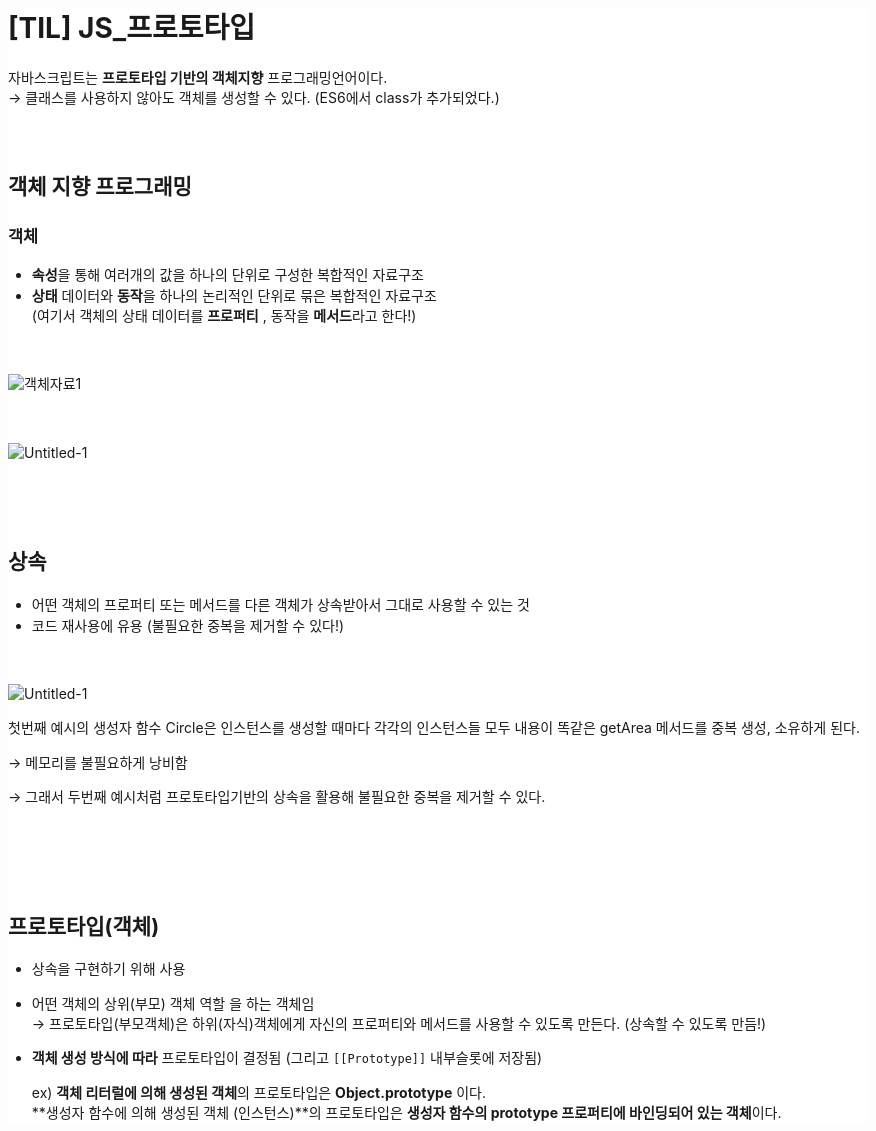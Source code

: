 # [TIL] JS_프로토타입

자바스크립트는 **프로토타입 기반의 객체지향** 프로그래밍언어이다.    
→ 클래스를 사용하지 않아도 객체를 생성할 수 있다. (ES6에서 class가 추가되었다.)

<br />

## 객체 지향 프로그래밍

### 객체
- **속성**을 통해 여러개의 값을 하나의 단위로 구성한 복합적인 자료구조
- **상태** 데이터와 **동작**을 하나의 논리적인 단위로 묶은 복합적인 자료구조   
  (여기서 객체의 상태 데이터를 **프로퍼티** , 동작을 **메서드**라고 한다!)

<br />

![객체자료1](https://user-images.githubusercontent.com/81572770/154728250-f1e0f358-a764-450a-b84c-bd0b59645c44.png)

<br />

![Untitled-1](https://user-images.githubusercontent.com/81572770/154728720-5e8623e0-37ca-45e1-92c9-eb83b9c01c6b.png)

<br />
<br />

## 상속
- 어떤 객체의 프로퍼티 또는 메서드를 다른 객체가 상속받아서 그대로 사용할 수 있는 것
- 코드 재사용에 유용 (불필요한 중복을 제거할 수 있다!)

<br />

![Untitled-1](https://user-images.githubusercontent.com/81572770/154735557-37753218-80e5-4988-94df-f0851fdac4bf.png)

첫번째 예시의 생성자 함수 Circle은 인스턴스를 생성할 때마다 각각의 인스턴스들 모두 내용이 똑같은 getArea 메서드를 중복 생성, 소유하게 된다. 

→ 메모리를 불필요하게 낭비함

→ 그래서 두번째 예시처럼 프로토타입기반의 상속을 활용해 불필요한 중복을 제거할 수 있다.

<br />
<br />
<br />

## 프로토타입(객체)

- 상속을 구현하기 위해 사용
- 어떤 객체의 상위(부모) 객체 역할 을 하는 객체임    
  → 프로토타입(부모객체)은 하위(자식)객체에게 자신의 프로퍼티와 메서드를 사용할 수 있도록 만든다. (상속할 수 있도록 만듬!)

- **객체 생성 방식에 따라** 프로토타입이 결정됨 (그리고 `[[Prototype]]` 내부슬롯에 저장됨)    

  ex) **객체 리터럴에 의해 생성된 객체**의 프로토타입은 **Object.prototype** 이다.  
    **생성자 함수에 의해 생성된 객체 (인스턴스)**의 프로토타입은 **생성자 함수의 prototype 프로퍼티에 바인딩되어 있는 객체**이다.
